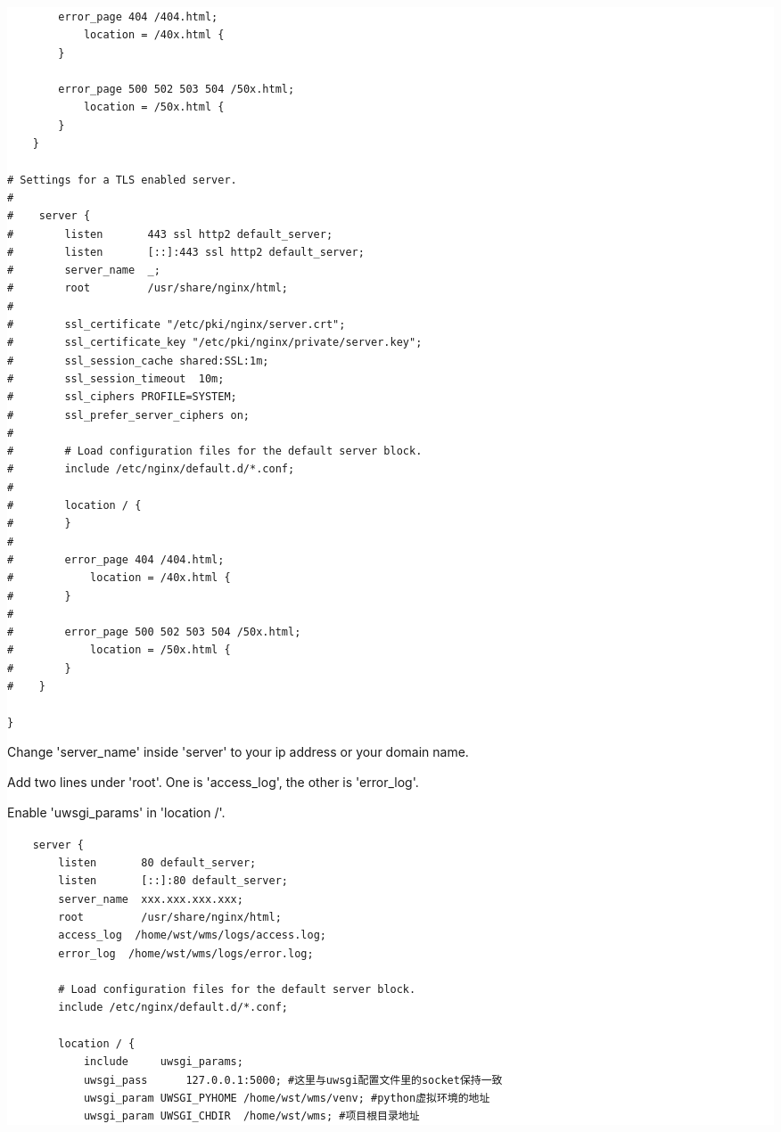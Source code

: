 ```
        error_page 404 /404.html;
            location = /40x.html {
        }

        error_page 500 502 503 504 /50x.html;
            location = /50x.html {
        }
    }

# Settings for a TLS enabled server.
#
#    server {
#        listen       443 ssl http2 default_server;
#        listen       [::]:443 ssl http2 default_server;
#        server_name  _;
#        root         /usr/share/nginx/html;
#
#        ssl_certificate "/etc/pki/nginx/server.crt";
#        ssl_certificate_key "/etc/pki/nginx/private/server.key";
#        ssl_session_cache shared:SSL:1m;
#        ssl_session_timeout  10m;
#        ssl_ciphers PROFILE=SYSTEM;
#        ssl_prefer_server_ciphers on;
#
#        # Load configuration files for the default server block.
#        include /etc/nginx/default.d/*.conf;
#
#        location / {
#        }
#
#        error_page 404 /404.html;
#            location = /40x.html {
#        }
#
#        error_page 500 502 503 504 /50x.html;
#            location = /50x.html {
#        }
#    }

}
```
Change 'server_name' inside 'server' to your ip address or your domain name.

Add two lines under 'root'. One is 'access_log', the other is 'error_log'.

Enable 'uwsgi_params' in 'location /'.

```
    server {
        listen       80 default_server;
        listen       [::]:80 default_server;
        server_name  xxx.xxx.xxx.xxx;
        root         /usr/share/nginx/html;
        access_log  /home/wst/wms/logs/access.log;
        error_log  /home/wst/wms/logs/error.log;

        # Load configuration files for the default server block.
        include /etc/nginx/default.d/*.conf;

        location / {
       		include     uwsgi_params;
        	uwsgi_pass      127.0.0.1:5000; #这里与uwsgi配置文件里的socket保持一致
	        uwsgi_param UWSGI_PYHOME /home/wst/wms/venv; #python虚拟环境的地址
	        uwsgi_param UWSGI_CHDIR  /home/wst/wms; #项目根目录地址
```